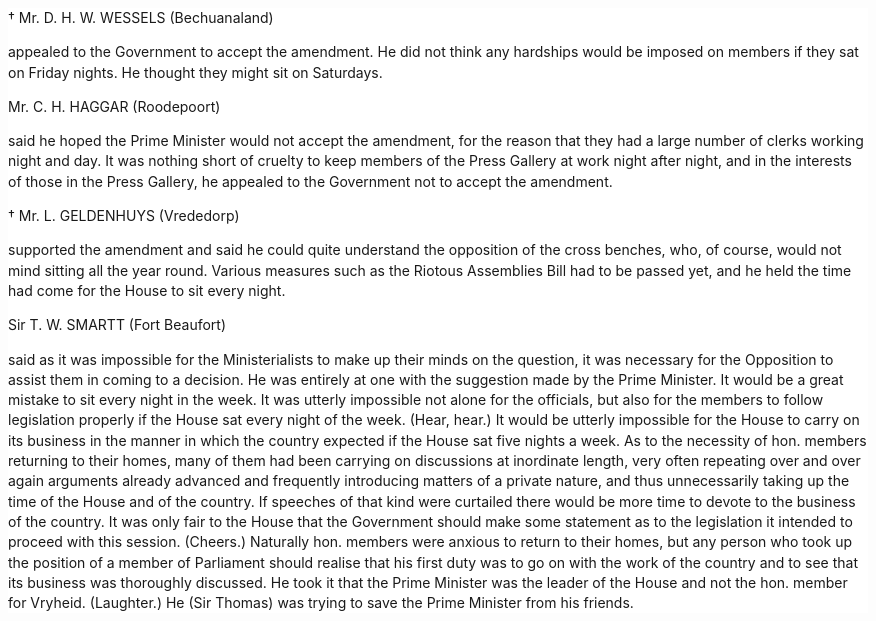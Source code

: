 </speech>

<speech by="#wessels">

<from>&#x2020; Mr. <person refersTo="hansard_za">D. H. W. WESSELS</person> (Bechuanaland)</from>

<p>appealed to the Government to accept the amendment. He did not think any hardships would be imposed on members if they sat on Friday nights. He thought they might sit on Saturdays.</p>

</speech>

<speech by="#haggar">

<from>Mr. <person refersTo="hansard_za">C. H. HAGGAR</person> (Roodepoort)</from>

<p>said he hoped the Prime Minister would not accept the amendment, for the reason that they had a large number of clerks working night and day. It was nothing short of cruelty to keep members of the Press Gallery at work night after night, and in the interests of those in the Press Gallery, he appealed to the Government not to accept the amendment.</p>

</speech>

<speech by="#geldenhuys">

<from>&#x2020; Mr. <person refersTo="hansard_za">L. GELDENHUYS</person> (Vrededorp)</from>

<p>supported the amendment and said he could quite understand the opposition of the cross benches, who, of course, would not mind sitting all the year round. Various measures such as the Riotous Assemblies Bill had to be passed yet, and he held the time had come for the House to sit every night.</p>

</speech>

<speech by="#smartt">

<from>Sir <person refersTo="hansard_za">T. W. SMARTT</person> (Fort Beaufort)</from>

<p>said as it was impossible for the Ministerialists to make up their minds on the question, it was necessary for the Opposition to assist them in coming to a decision. He was entirely at one with the suggestion made by the Prime Minister. It would be a great mistake to sit every night in the week. It was utterly impossible not alone for the officials, but also for the members to follow legislation properly if the House sat every night of the week. (Hear, hear.) It would be utterly impossible for the House to carry on its business in the manner in which the country expected if the House sat five nights a week. As to the necessity of hon. members returning to their homes, many of them had been carrying on discussions at inordinate length, very often repeating over and over again arguments <span class="col_2639-2640" refersTo="page_1326"/>already advanced and frequently introducing matters of a private nature, and thus unnecessarily taking up the time of the House and of the country. If speeches of that kind were curtailed there would be more time to devote to the business of the country. It was only fair to the House that the Government should make some statement as to the legislation it intended to proceed with this session. (Cheers.) Naturally hon. members were anxious to return to their homes, but any person who took up the position of a member of Parliament should realise that his first duty was to go on with the work of the country and to see that its business was thoroughly discussed. He took it that the Prime Minister was the leader of the House and not the hon. member for Vryheid. (Laughter.) He (Sir Thomas) was trying to save the Prime Minister from his friends.</p>

</speech>

<speech by="#vermaas">
